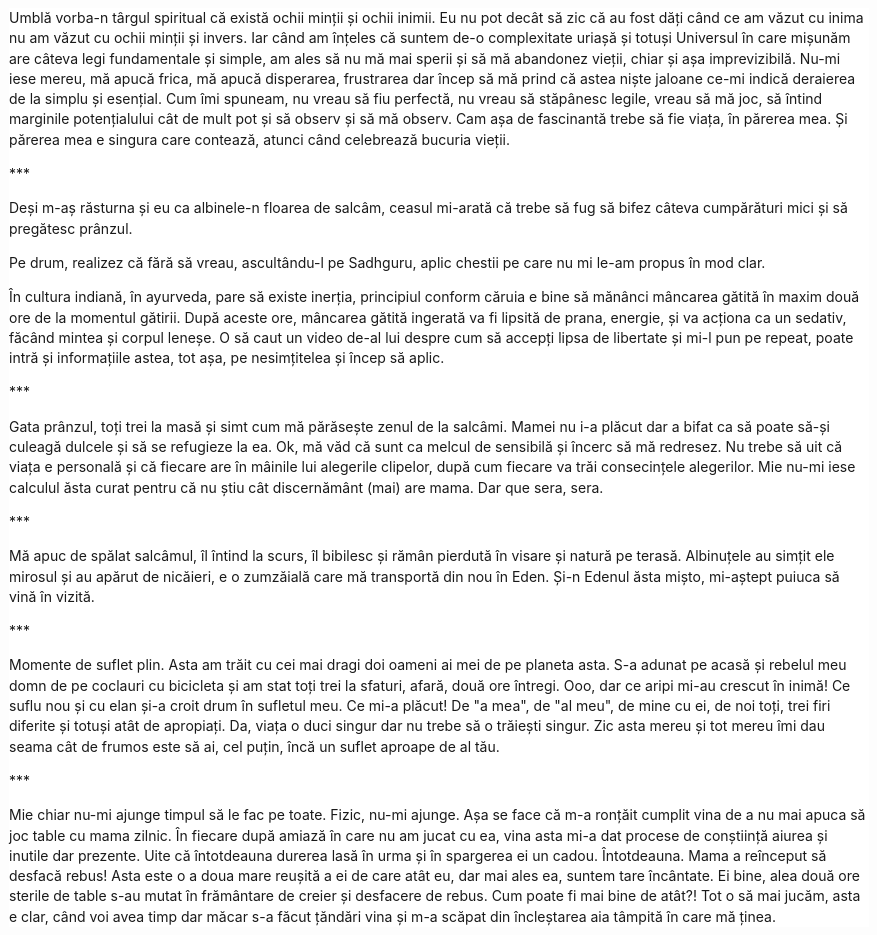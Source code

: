Umblă vorba-n târgul spiritual că există ochii minții și ochii inimii. Eu nu pot decât să zic că au fost dăți când ce am văzut cu inima nu am văzut cu ochii minții și invers. Iar când am înțeles că suntem de-o complexitate uriașă și totuși Universul în care mișunăm are câteva legi fundamentale și simple, am ales să nu mă mai sperii și să mă abandonez vieții, chiar și așa imprevizibilă. Nu-mi iese mereu, mă apucă frica, mă apucă disperarea, frustrarea dar încep să mă prind că astea niște jaloane ce-mi indică deraierea de la simplu și esențial. Cum îmi spuneam, nu vreau să fiu perfectă, nu vreau să stăpânesc legile, vreau să mă joc, să întind marginile potențialului cât de mult pot și să observ și să mă observ. Cam așa de fascinantă trebe să fie viața, în părerea mea. Și părerea mea e singura care contează, atunci când celebrează bucuria vieții.

\*\*\*

Deși m-aș răsturna și eu ca albinele-n floarea de salcâm, ceasul mi-arată că trebe să fug să bifez câteva cumpărături mici și să pregătesc prânzul. 

Pe drum, realizez că fără să vreau, ascultându-l pe Sadhguru, aplic chestii pe care nu mi le-am propus în mod clar. 

În cultura indiană, în ayurveda, pare să existe inerția, principiul conform căruia e bine să mănânci mâncarea gătită în maxim două ore de la momentul gătirii. După aceste ore, mâncarea gătită ingerată va fi lipsită de prana, energie, și va acționa ca un sedativ, făcând mintea și corpul leneșe. O să caut un video de-al lui despre cum să accepți lipsa de libertate și mi-l pun pe repeat, poate intră și informațiile astea, tot așa, pe nesimțitelea și încep să aplic.

\*\*\*

Gata prânzul, toți trei la masă și simt cum mă părăsește zenul de la salcâmi. Mamei nu i-a plăcut dar a bifat ca să poate să-și culeagă dulcele și să se refugieze la ea. Ok, mă văd că sunt ca melcul de sensibilă și încerc să mă redresez. Nu trebe să uit că viața e personală și că fiecare are în mâinile lui alegerile clipelor, după cum fiecare va trăi consecințele alegerilor. Mie nu-mi iese calculul ăsta curat pentru că nu știu cât discernământ (mai) are mama. Dar que sera, sera.

\*\*\*

Mă apuc de spălat salcâmul, îl întind la scurs, îl bibilesc și rămân pierdută în visare și natură pe terasă. Albinuțele au simțit ele mirosul și au apărut de nicăieri, e o zumzăială care mă transportă din nou în Eden. Și-n Edenul ăsta mișto, mi-aștept puiuca să vină în vizită.

\*\*\*

Momente de suflet plin. Asta am trăit cu cei mai dragi doi oameni ai mei de pe planeta asta. S-a adunat pe acasă și rebelul meu domn de pe coclauri cu bicicleta și am stat toți trei la sfaturi, afară, două ore întregi. Ooo, dar ce aripi mi-au crescut în inimă! Ce suflu nou și cu elan și-a croit drum în sufletul meu. Ce mi-a plăcut! De "a mea", de "al meu", de mine cu ei, de noi toți, trei firi diferite și totuși atât de apropiați. Da, viața o duci singur dar nu trebe să o trăiești singur. Zic asta mereu și tot mereu îmi dau seama cât de frumos este să ai, cel puțin, încă un suflet aproape de al tău.

\*\*\*

Mie chiar nu-mi ajunge timpul să le fac pe toate. Fizic, nu-mi ajunge. Așa se face că m-a ronțăit cumplit vina de a nu mai apuca să joc table cu mama zilnic. În fiecare după amiază în care nu am jucat cu ea, vina asta mi-a dat procese de conștiință aiurea și inutile dar prezente. Uite că întotdeauna durerea lasă în urma și în spargerea ei un cadou. Întotdeauna. Mama a reînceput să desfacă rebus! Asta este o a doua mare reușită a ei de care atât eu, dar mai ales ea, suntem tare încântate. Ei bine, alea două ore sterile de table s-au mutat în frământare de creier și desfacere de rebus. Cum poate fi mai bine de atât?! Tot o să mai jucăm, asta e clar, când voi avea timp dar măcar s-a făcut țăndări vina și m-a scăpat din încleștarea aia tâmpită în care mă ținea.
